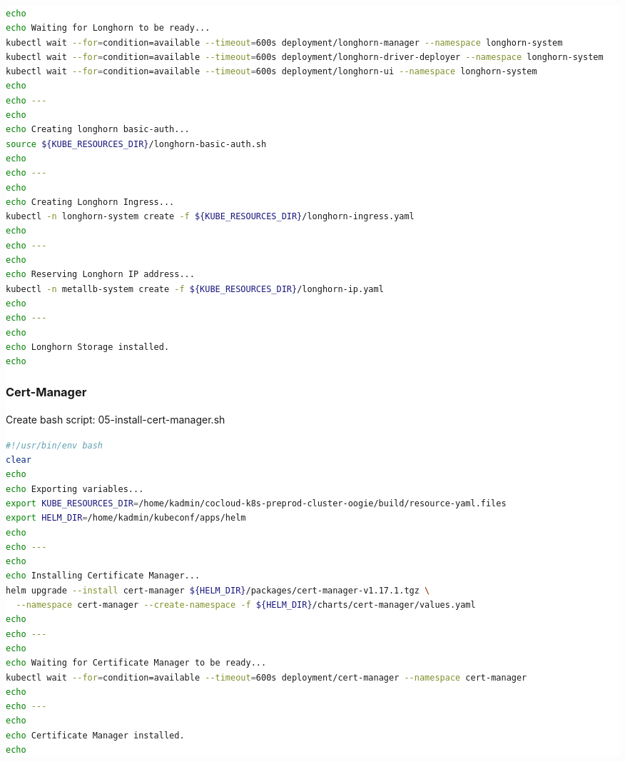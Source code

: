 ```bash
echo
echo Waiting for Longhorn to be ready...
kubectl wait --for=condition=available --timeout=600s deployment/longhorn-manager --namespace longhorn-system
kubectl wait --for=condition=available --timeout=600s deployment/longhorn-driver-deployer --namespace longhorn-system
kubectl wait --for=condition=available --timeout=600s deployment/longhorn-ui --namespace longhorn-system
echo
echo ---
echo
echo Creating longhorn basic-auth...
source ${KUBE_RESOURCES_DIR}/longhorn-basic-auth.sh
echo
echo ---
echo
echo Creating Longhorn Ingress...
kubectl -n longhorn-system create -f ${KUBE_RESOURCES_DIR}/longhorn-ingress.yaml
echo
echo ---
echo
echo Reserving Longhorn IP address...
kubectl -n metallb-system create -f ${KUBE_RESOURCES_DIR}/longhorn-ip.yaml
echo
echo ---
echo
echo Longhorn Storage installed.
echo
```

### Cert-Manager

Create bash script: 05-install-cert-manager.sh

```bash
#!/usr/bin/env bash
clear
echo
echo Exporting variables...
export KUBE_RESOURCES_DIR=/home/kadmin/cocloud-k8s-preprod-cluster-oogie/build/resource-yaml.files
export HELM_DIR=/home/kadmin/kubeconf/apps/helm
echo
echo ---
echo
echo Installing Certificate Manager...
helm upgrade --install cert-manager ${HELM_DIR}/packages/cert-manager-v1.17.1.tgz \
  --namespace cert-manager --create-namespace -f ${HELM_DIR}/charts/cert-manager/values.yaml
echo
echo ---
echo
echo Waiting for Certificate Manager to be ready...
kubectl wait --for=condition=available --timeout=600s deployment/cert-manager --namespace cert-manager
echo
echo ---
echo
echo Certificate Manager installed.
echo
```
